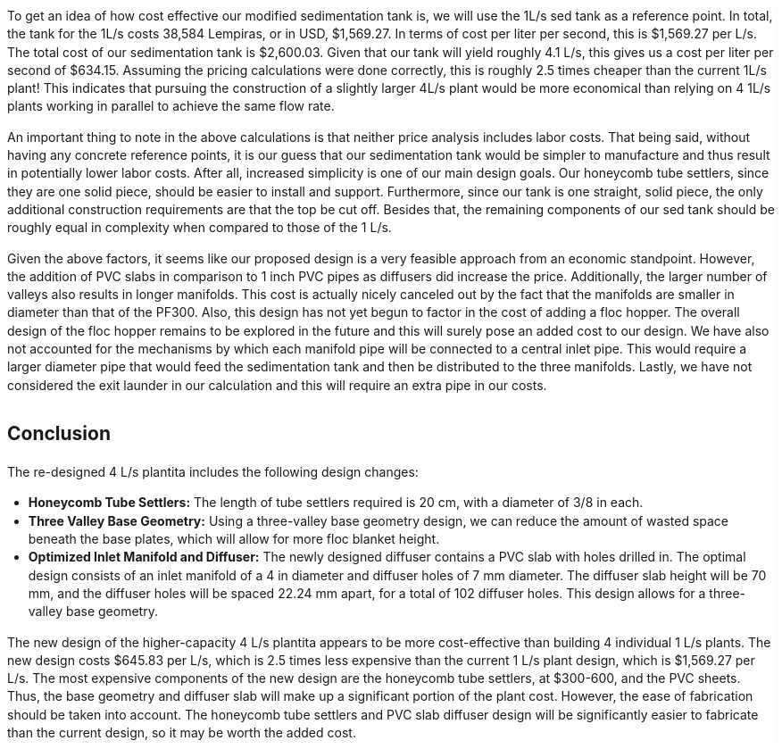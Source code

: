 To get an idea of how cost effective our modified sedimentation tank is, we will use the 1L/s sed tank as a reference point. In total, the tank for the 1L/s costs 38,584 Lempiras, or in USD, \$1,569.27. In terms of cost per liter per second, this is \$1,569.27 per L/s. The total cost of our sedimentation tank is \$2,600.03. Given that our tank will yield roughly 4.1 L/s, this gives us a cost per liter per second of \$634.15. Assuming the pricing calculations were done correctly, this is roughly 2.5 times cheaper than the current 1L/s plant! This indicates that pursuing the construction of a slightly larger 4L/s plant would be more economical than relying on 4 1L/s plants working in parallel to achieve the same flow rate.


[Good, but I think you missed the cost of several important items. Presumably inlet and outlet manifolds got larger in diameter and required longer pipes, the plate settlers need to be 4 times the area, and the floc hopper is likely much too small. Can you comment on what components resulted in the major cost savings?]:#

An important thing to note in the above calculations is that neither price analysis includes labor costs. That being said, without having any concrete reference points, it is our guess that our sedimentation tank would be simpler to manufacture and thus result in potentially lower labor costs. After all, increased simplicity is one of our main design goals. Our honeycomb tube settlers, since they are one solid piece, should be easier to install and support. Furthermore, since our tank is one straight, solid piece, the only additional construction requirements are that the top be cut off. Besides that, the remaining components of our sed tank should be roughly equal in complexity when compared to those of the 1 L/s.

Given the above factors, it seems like our proposed design is a very feasible approach from an economic standpoint. However, the addition of PVC slabs in comparison to 1 inch PVC pipes as diffusers did increase the price. Additionally, the larger number of valleys also results in longer manifolds. This cost is actually nicely canceled out by the fact that the manifolds are smaller in diameter than that of the PF300. Also, this design has not yet begun to factor in the cost of adding a floc hopper. The overall design of the floc hopper remains to be explored in the future and this will surely pose an added cost to our design. We have also not accounted for the mechanisms by which each manifold pipe will be connected to a central inlet pipe. This would require a larger diameter pipe that would feed the sedimentation tank and then be distributed to the three manifolds. Lastly, we have not considered the exit launder in our calculation and this will require an extra pipe in our costs.

## Conclusion

The re-designed 4 L/s plantita includes the following design changes:
- **Honeycomb Tube Settlers:** The length of tube settlers required is 20 cm, with a diameter of 3/8 in each.
- **Three Valley Base Geometry:** Using a three-valley base geometry design, we can reduce the amount of wasted space beneath the base plates, which will allow for more floc blanket height.
- **Optimized Inlet Manifold and Diffuser:** The newly designed diffuser contains a PVC slab with holes drilled in. The optimal design consists of an inlet manifold of a 4 in diameter and diffuser holes of 7 mm diameter. The diffuser slab height will be 70 mm, and the diffuser holes will be spaced 22.24 mm apart, for a total of 102 diffuser holes. This design allows for a three-valley base geometry.

The new design of the higher-capacity 4 L/s plantita appears to be more cost-effective than building 4 individual 1 L/s plants. The new design costs \$645.83 per L/s, which is 2.5 times less expensive than the current 1 L/s plant design, which is \$1,569.27 per L/s. The most expensive components of the new design are the honeycomb tube settlers, at \$300-600, and the PVC sheets. Thus, the base geometry and diffuser slab will make up a significant portion of the plant cost. However, the ease of fabrication should be taken into account. The honeycomb tube settlers and PVC slab diffuser design will be significantly easier to fabricate than the current design, so it may be worth the added cost.
